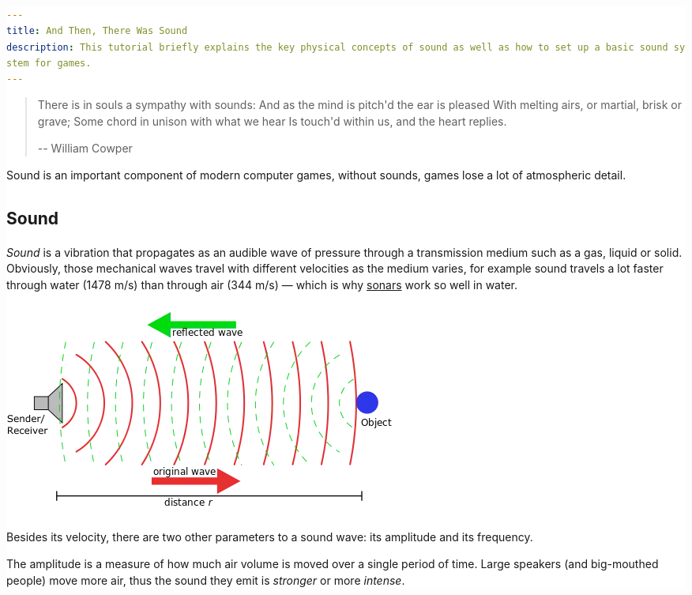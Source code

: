 ```yaml
---
title: And Then, There Was Sound
description: This tutorial briefly explains the key physical concepts of sound as well as how to set up a basic sound system for games.
---
```


> There is in souls a sympathy with sounds:
> And as the mind is pitch'd the ear is pleased
> With melting airs, or martial, brisk or grave;
> Some chord in unison with what we hear
> Is touch'd within us, and the heart replies.
>
> -- William Cowper

Sound is an important component of modern computer games, without sounds, games lose a lot of atmospheric detail.

## Sound

*Sound* is a vibration that propagates as an audible wave of pressure through a transmission medium such as a gas,
liquid or solid. Obviously, those mechanical waves travel with different velocities as the medium varies, for example
sound travels a lot faster through water (1478 m/s) than through air (344 m/s) — which is
why [sonars](https://en.wikipedia.org/wiki/Sonar) work so well in water.

![Sonar Principle](../../../../assets/mathematics/music/sonarPrinciple.webp)

Besides its velocity, there are two other parameters to a sound wave: its amplitude and its frequency.

The amplitude is a measure of how much air volume is moved over a single period of time. Large speakers (and big-mouthed
people) move more air, thus the sound they emit is *stronger* or more *intense*.

